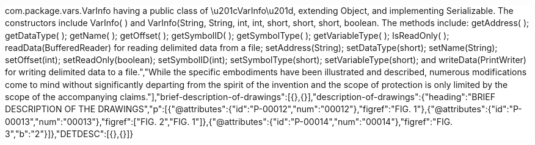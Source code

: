 com.package.vars.VarInfo having a public class of \u201cVarInfo\u201d, extending Object, and implementing Serializable. The constructors include VarInfo( ) and VarInfo(String, String, int, int, short, short, short, boolean. The methods include: getAddress( ); getDataType( ); getName( ); getOffset( ); getSymbolID( ); getSymbolType( ); getVariableType( ); IsReadOnly( ); readData(BufferedReader) for reading delimited data from a file; setAddress(String); setDataType(short); setName(String); setOffset(int); setReadOnly(boolean); setSymbolID(int); setSymbolType(short); setVariableType(short); and writeData(PrintWriter) for writing delimited data to a file.","While the specific embodiments have been illustrated and described, numerous modifications come to mind without significantly departing from the spirit of the invention and the scope of protection is only limited by the scope of the accompanying claims."],"brief-description-of-drawings":[{},{}],"description-of-drawings":{"heading":"BRIEF DESCRIPTION OF THE DRAWINGS","p":[{"@attributes":{"id":"P-00012","num":"00012"},"figref":"FIG. 1"},{"@attributes":{"id":"P-00013","num":"00013"},"figref":["FIG. 2","FIG. 1"]},{"@attributes":{"id":"P-00014","num":"00014"},"figref":"FIG. 3","b":"2"}]},"DETDESC":[{},{}]}

